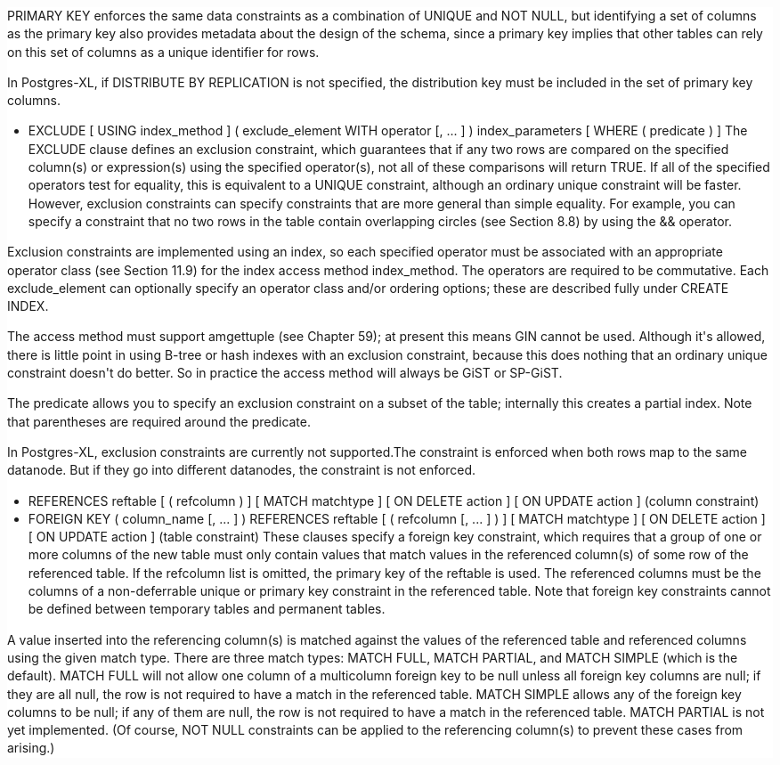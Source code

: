 PRIMARY KEY enforces the same data constraints as a combination of UNIQUE and NOT NULL, but identifying a set of columns as the primary key also provides metadata about the design of the schema, since a primary key implies that other tables can rely on this set of columns as a unique identifier for rows.

In Postgres-XL, if DISTRIBUTE BY REPLICATION is not specified, the distribution key must be included in the set of primary key columns.

* EXCLUDE [ USING index_method ] ( exclude_element WITH operator [, ... ] ) index_parameters [ WHERE ( predicate ) ]
The EXCLUDE clause defines an exclusion constraint, which guarantees that if any two rows are compared on the specified column(s) or expression(s) using the specified operator(s), not all of these comparisons will return TRUE. If all of the specified operators test for equality, this is equivalent to a UNIQUE constraint, although an ordinary unique constraint will be faster. However, exclusion constraints can specify constraints that are more general than simple equality. For example, you can specify a constraint that no two rows in the table contain overlapping circles (see Section 8.8) by using the && operator.

Exclusion constraints are implemented using an index, so each specified operator must be associated with an appropriate operator class (see Section 11.9) for the index access method index_method. The operators are required to be commutative. Each exclude_element can optionally specify an operator class and/or ordering options; these are described fully under CREATE INDEX.

The access method must support amgettuple (see Chapter 59); at present this means GIN cannot be used. Although it's allowed, there is little point in using B-tree or hash indexes with an exclusion constraint, because this does nothing that an ordinary unique constraint doesn't do better. So in practice the access method will always be GiST or SP-GiST.

The predicate allows you to specify an exclusion constraint on a subset of the table; internally this creates a partial index. Note that parentheses are required around the predicate.

In Postgres-XL, exclusion constraints are currently not supported.The constraint is enforced when both rows map to the same datanode. But if they go into different datanodes, the constraint is not enforced.

* REFERENCES reftable [ ( refcolumn ) ] [ MATCH matchtype ] [ ON DELETE action ] [ ON UPDATE action ] (column constraint)
* FOREIGN KEY ( column_name [, ... ] ) REFERENCES reftable [ ( refcolumn [, ... ] ) ] [ MATCH matchtype ] [ ON DELETE action ] [ ON UPDATE action ] (table constraint)
These clauses specify a foreign key constraint, which requires that a group of one or more columns of the new table must only contain values that match values in the referenced column(s) of some row of the referenced table. If the refcolumn list is omitted, the primary key of the reftable is used. The referenced columns must be the columns of a non-deferrable unique or primary key constraint in the referenced table. Note that foreign key constraints cannot be defined between temporary tables and permanent tables.

A value inserted into the referencing column(s) is matched against the values of the referenced table and referenced columns using the given match type. There are three match types: MATCH FULL, MATCH PARTIAL, and MATCH SIMPLE (which is the default). MATCH FULL will not allow one column of a multicolumn foreign key to be null unless all foreign key columns are null; if they are all null, the row is not required to have a match in the referenced table. MATCH SIMPLE allows any of the foreign key columns to be null; if any of them are null, the row is not required to have a match in the referenced table. MATCH PARTIAL is not yet implemented. (Of course, NOT NULL constraints can be applied to the referencing column(s) to prevent these cases from arising.)

